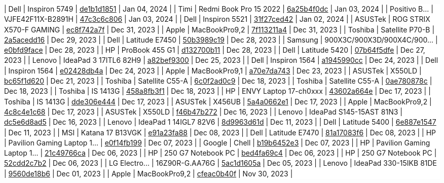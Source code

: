 | Dell          | Inspiron 5749               | [de1b1d1851](https://linux-hardware.org/?probe=de1b1d1851) | Jan 04, 2024 |
| Timi          | Redmi Book Pro 15 2022      | [6a25b4f0dc](https://linux-hardware.org/?probe=6a25b4f0dc) | Jan 03, 2024 |
| Positivo B... | VJFE42F11X-B2891H           | [47c3c6c806](https://linux-hardware.org/?probe=47c3c6c806) | Jan 03, 2024 |
| Dell          | Inspiron 5521               | [31f27ced42](https://linux-hardware.org/?probe=31f27ced42) | Jan 02, 2024 |
| ASUSTek       | ROG STRIX X570-F GAMING     | [ec8f742a7f](https://linux-hardware.org/?probe=ec8f742a7f) | Dec 31, 2023 |
| Apple         | MacBookPro9,2               | [7f113211a4](https://linux-hardware.org/?probe=7f113211a4) | Dec 31, 2023 |
| Toshiba       | Satellite P70-B             | [2a5acedd16](https://linux-hardware.org/?probe=2a5acedd16) | Dec 29, 2023 |
| Dell          | Latitude E7450              | [50b3989c19](https://linux-hardware.org/?probe=50b3989c19) | Dec 28, 2023 |
| Samsung       | 900X3C/900X3D/900X4C/900... | [e0bfd9face](https://linux-hardware.org/?probe=e0bfd9face) | Dec 28, 2023 |
| HP            | ProBook 455 G1              | [d132700b11](https://linux-hardware.org/?probe=d132700b11) | Dec 28, 2023 |
| Dell          | Latitude 5420               | [07b64f5dfe](https://linux-hardware.org/?probe=07b64f5dfe) | Dec 27, 2023 |
| Lenovo        | IdeaPad 3 17ITL6 82H9       | [a82bef9300](https://linux-hardware.org/?probe=a82bef9300) | Dec 25, 2023 |
| Dell          | Inspiron 1564               | [a1945990cc](https://linux-hardware.org/?probe=a1945990cc) | Dec 24, 2023 |
| Dell          | Inspiron 1564               | [e02428db4a](https://linux-hardware.org/?probe=e02428db4a) | Dec 24, 2023 |
| Apple         | MacBookPro9,1               | [a70e7da743](https://linux-hardware.org/?probe=a70e7da743) | Dec 23, 2023 |
| ASUSTek       | X550LD                      | [bc65f1d620](https://linux-hardware.org/?probe=bc65f1d620) | Dec 21, 2023 |
| Toshiba       | Satellite C55-A             | [6c0f2ad0c9](https://linux-hardware.org/?probe=6c0f2ad0c9) | Dec 18, 2023 |
| Toshiba       | Satellite C55-A             | [0ae780878c](https://linux-hardware.org/?probe=0ae780878c) | Dec 18, 2023 |
| Toshiba       | IS 1413G                    | [458a8fb3f1](https://linux-hardware.org/?probe=458a8fb3f1) | Dec 18, 2023 |
| HP            | ENVY Laptop 17-ch0xxx       | [43602a664e](https://linux-hardware.org/?probe=43602a664e) | Dec 17, 2023 |
| Toshiba       | IS 1413G                    | [dde306e444](https://linux-hardware.org/?probe=dde306e444) | Dec 17, 2023 |
| ASUSTek       | X456UB                      | [5a4a0662e1](https://linux-hardware.org/?probe=5a4a0662e1) | Dec 17, 2023 |
| Apple         | MacBookPro9,2               | [4c8c4e1c68](https://linux-hardware.org/?probe=4c8c4e1c68) | Dec 17, 2023 |
| ASUSTek       | X550LD                      | [f46b47b272](https://linux-hardware.org/?probe=f46b47b272) | Dec 16, 2023 |
| Lenovo        | IdeaPad S145-15AST 81N3     | [dc5e6d8ad5](https://linux-hardware.org/?probe=dc5e6d8ad5) | Dec 16, 2023 |
| Lenovo        | IdeaPad 1 14IGL7 82V6       | [8d9963d61d](https://linux-hardware.org/?probe=8d9963d61d) | Dec 11, 2023 |
| Dell          | Latitude 5400               | [6e887e1547](https://linux-hardware.org/?probe=6e887e1547) | Dec 11, 2023 |
| MSI           | Katana 17 B13VGK            | [e91a23fa88](https://linux-hardware.org/?probe=e91a23fa88) | Dec 08, 2023 |
| Dell          | Latitude E7470              | [81a17083f6](https://linux-hardware.org/?probe=81a17083f6) | Dec 08, 2023 |
| HP            | Pavilion Gaming Laptop 1... | [e0f14fb199](https://linux-hardware.org/?probe=e0f14fb199) | Dec 07, 2023 |
| Google        | Chell                       | [b19b6452e3](https://linux-hardware.org/?probe=b19b6452e3) | Dec 07, 2023 |
| HP            | Pavilion Gaming Laptop 1... | [21c49766ca](https://linux-hardware.org/?probe=21c49766ca) | Dec 06, 2023 |
| HP            | 250 G7 Notebook PC          | [bed4fa69c4](https://linux-hardware.org/?probe=bed4fa69c4) | Dec 06, 2023 |
| HP            | 250 G7 Notebook PC          | [52cdd2c7b2](https://linux-hardware.org/?probe=52cdd2c7b2) | Dec 06, 2023 |
| LG Electro... | 16Z90R-G.AA76G              | [5ac1d1605a](https://linux-hardware.org/?probe=5ac1d1605a) | Dec 05, 2023 |
| Lenovo        | IdeaPad 330-15IKB 81DE      | [9560de18b6](https://linux-hardware.org/?probe=9560de18b6) | Dec 01, 2023 |
| Apple         | MacBookPro9,2               | [cfeac0b40f](https://linux-hardware.org/?probe=cfeac0b40f) | Nov 30, 2023 |